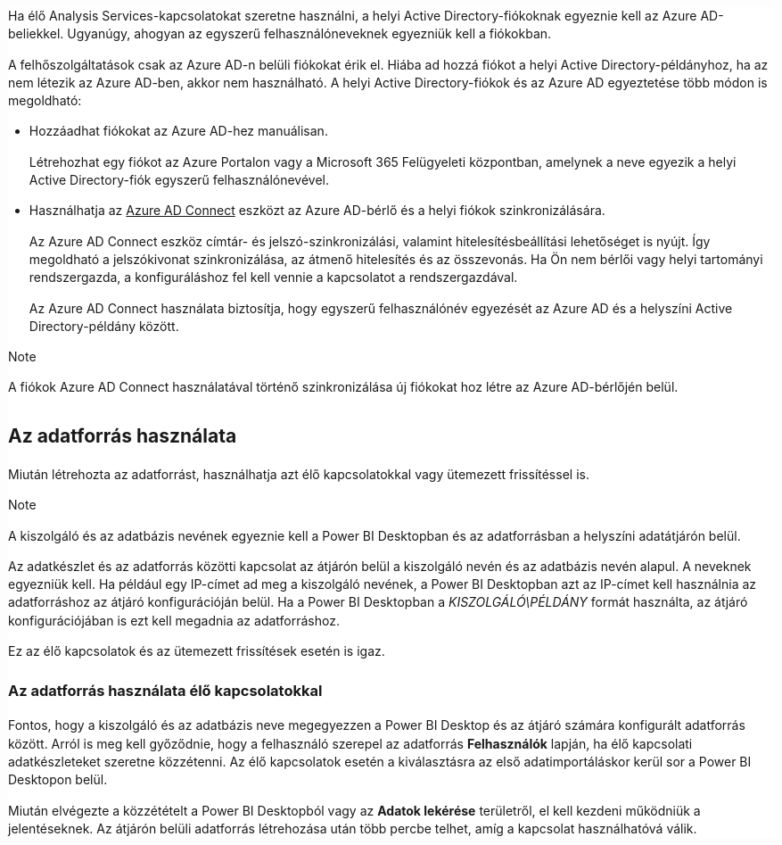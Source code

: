Ha élő Analysis Services-kapcsolatokat szeretne használni, a helyi Active Directory-fiókoknak egyeznie kell az Azure AD-beliekkel. Ugyanúgy, ahogyan az egyszerű felhasználóneveknek egyezniük kell a fiókokban.

A felhőszolgáltatások csak az Azure AD-n belüli fiókokat érik el. Hiába ad hozzá fiókot a helyi Active Directory-példányhoz, ha az nem létezik az Azure AD-ben, akkor nem használható. A helyi Active Directory-fiókok és az Azure AD egyeztetése több módon is megoldható:

- Hozzáadhat fiókokat az Azure AD-hez manuálisan.

   Létrehozhat egy fiókot az Azure Portalon vagy a Microsoft 365 Felügyeleti központban, amelynek a neve egyezik a helyi Active Directory-fiók egyszerű felhasználónevével.

- Használhatja az [Azure AD Connect](/azure/active-directory/hybrid/how-to-connect-sync-whatis) eszközt az Azure AD-bérlő és a helyi fiókok szinkronizálására.

   Az Azure AD Connect eszköz címtár- és jelszó-szinkronizálási, valamint hitelesítésbeállítási lehetőséget is nyújt. Így megoldható a jelszókivonat szinkronizálása, az átmenő hitelesítés és az összevonás. Ha Ön nem bérlői vagy helyi tartományi rendszergazda, a konfiguráláshoz fel kell vennie a kapcsolatot a rendszergazdával.

   Az Azure AD Connect használata biztosítja, hogy egyszerű felhasználónév egyezését az Azure AD és a helyszíni Active Directory-példány között.

> [!NOTE]
> A fiókok Azure AD Connect használatával történő szinkronizálása új fiókokat hoz létre az Azure AD-bérlőjén belül.

## <a name="use-the-data-source"></a>Az adatforrás használata

Miután létrehozta az adatforrást, használhatja azt élő kapcsolatokkal vagy ütemezett frissítéssel is.

> [!NOTE]
> A kiszolgáló és az adatbázis nevének egyeznie kell a Power BI Desktopban és az adatforrásban a helyszíni adatátjárón belül.

Az adatkészlet és az adatforrás közötti kapcsolat az átjárón belül a kiszolgáló nevén és az adatbázis nevén alapul. A neveknek egyezniük kell. Ha például egy IP-címet ad meg a kiszolgáló nevének, a Power BI Desktopban azt az IP-címet kell használnia az adatforráshoz az átjáró konfigurációján belül. Ha a Power BI Desktopban a *KISZOLGÁLÓ\PÉLDÁNY* formát használta, az átjáró konfigurációjában is ezt kell megadnia az adatforráshoz.

Ez az élő kapcsolatok és az ütemezett frissítések esetén is igaz.

### <a name="use-the-data-source-with-live-connections"></a>Az adatforrás használata élő kapcsolatokkal

Fontos, hogy a kiszolgáló és az adatbázis neve megegyezzen a Power BI Desktop és az átjáró számára konfigurált adatforrás között. Arról is meg kell győződnie, hogy a felhasználó szerepel az adatforrás **Felhasználók** lapján, ha élő kapcsolati adatkészleteket szeretne közzétenni. Az élő kapcsolatok esetén a kiválasztásra az első adatimportáláskor kerül sor a Power BI Desktopon belül.

Miután elvégezte a közzétételt a Power BI Desktopból vagy az **Adatok lekérése** területről, el kell kezdeni működniük a jelentéseknek. Az átjárón belüli adatforrás létrehozása után több percbe telhet, amíg a kapcsolat használhatóvá válik.
